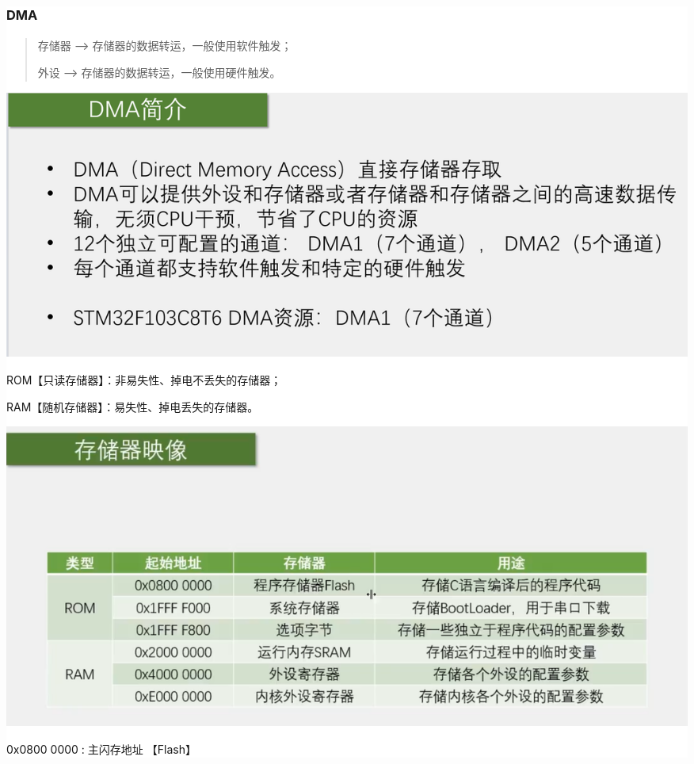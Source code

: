 
### DMA

> 存储器 --> 存储器的数据转运，一般使用软件触发；
>
> 外设 --> 存储器的数据转运，一般使用硬件触发。

![image-20231108120319364](./STM32/image-20231108120319364.png)

ROM【只读存储器】：非易失性、掉电不丢失的存储器；

RAM【随机存储器】：易失性、掉电丢失的存储器。

![image-20231108134600494](./STM32/image-20231108134600494.png)

0x0800 0000 : 主闪存地址 【Flash】

